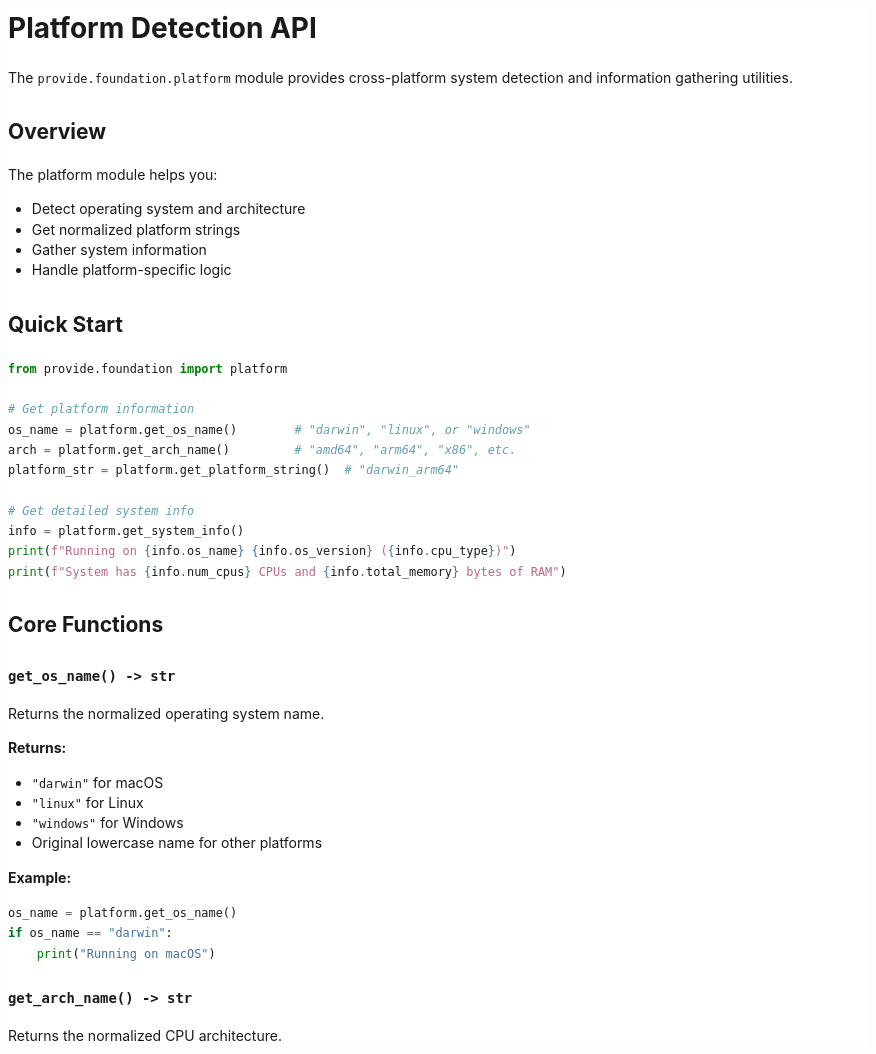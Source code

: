 # Platform Detection API

The `provide.foundation.platform` module provides cross-platform system detection and information gathering utilities.

## Overview

The platform module helps you:
- Detect operating system and architecture
- Get normalized platform strings
- Gather system information
- Handle platform-specific logic

## Quick Start

```python
from provide.foundation import platform

# Get platform information
os_name = platform.get_os_name()        # "darwin", "linux", or "windows"
arch = platform.get_arch_name()         # "amd64", "arm64", "x86", etc.
platform_str = platform.get_platform_string()  # "darwin_arm64"

# Get detailed system info
info = platform.get_system_info()
print(f"Running on {info.os_name} {info.os_version} ({info.cpu_type})")
print(f"System has {info.num_cpus} CPUs and {info.total_memory} bytes of RAM")
```

## Core Functions

### `get_os_name() -> str`

Returns the normalized operating system name.

**Returns:**
- `"darwin"` for macOS
- `"linux"` for Linux
- `"windows"` for Windows
- Original lowercase name for other platforms

**Example:**
```python
os_name = platform.get_os_name()
if os_name == "darwin":
    print("Running on macOS")
```

### `get_arch_name() -> str`

Returns the normalized CPU architecture.
